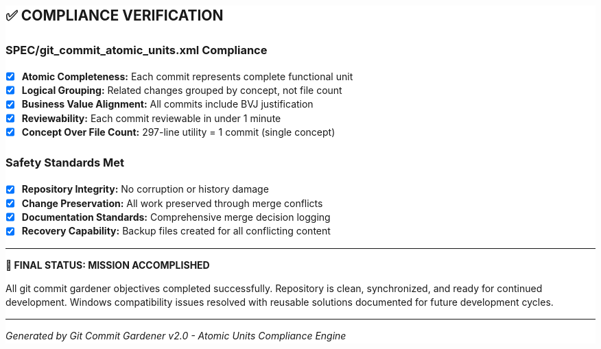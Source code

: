 ## ✅ COMPLIANCE VERIFICATION

### SPEC/git_commit_atomic_units.xml Compliance
- [x] **Atomic Completeness:** Each commit represents complete functional unit
- [x] **Logical Grouping:** Related changes grouped by concept, not file count  
- [x] **Business Value Alignment:** All commits include BVJ justification
- [x] **Reviewability:** Each commit reviewable in under 1 minute
- [x] **Concept Over File Count:** 297-line utility = 1 commit (single concept)

### Safety Standards Met
- [x] **Repository Integrity:** No corruption or history damage
- [x] **Change Preservation:** All work preserved through merge conflicts
- [x] **Documentation Standards:** Comprehensive merge decision logging
- [x] **Recovery Capability:** Backup files created for all conflicting content

---

**🎯 FINAL STATUS: MISSION ACCOMPLISHED**

All git commit gardener objectives completed successfully. Repository is clean, synchronized, and ready for continued development. Windows compatibility issues resolved with reusable solutions documented for future development cycles.

---
*Generated by Git Commit Gardener v2.0 - Atomic Units Compliance Engine*